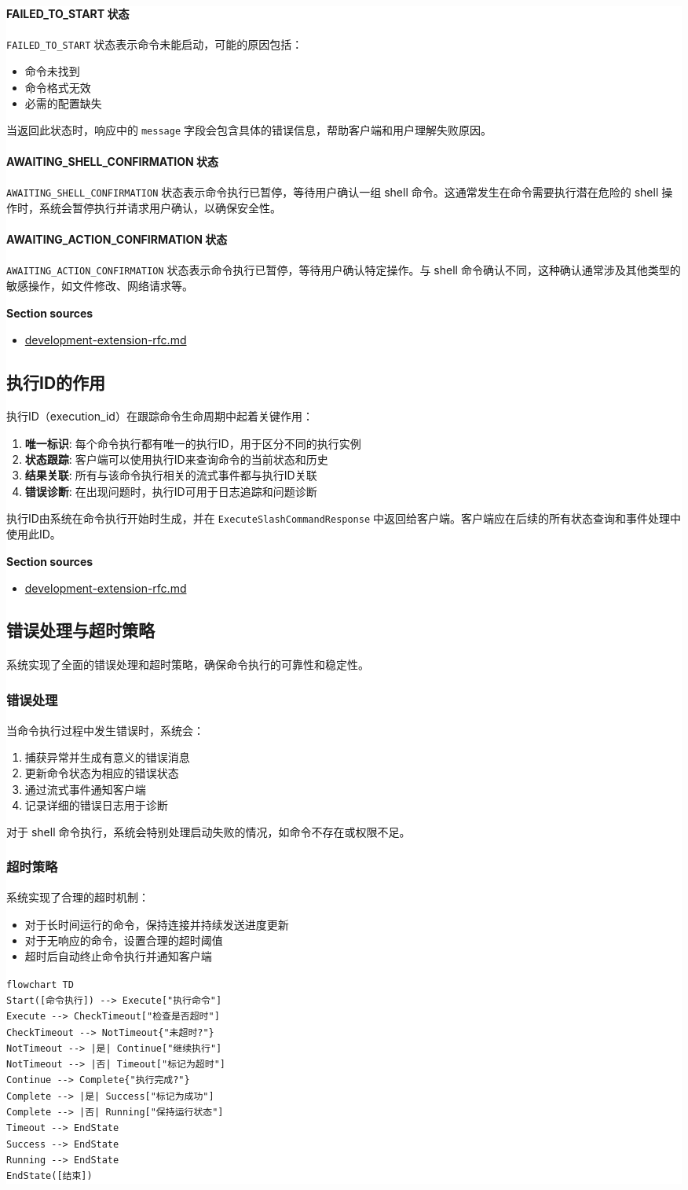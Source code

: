 #### FAILED_TO_START 状态
`FAILED_TO_START` 状态表示命令未能启动，可能的原因包括：
- 命令未找到
- 命令格式无效
- 必需的配置缺失

当返回此状态时，响应中的 `message` 字段会包含具体的错误信息，帮助客户端和用户理解失败原因。

#### AWAITING_SHELL_CONFIRMATION 状态
`AWAITING_SHELL_CONFIRMATION` 状态表示命令执行已暂停，等待用户确认一组 shell 命令。这通常发生在命令需要执行潜在危险的 shell 操作时，系统会暂停执行并请求用户确认，以确保安全性。

#### AWAITING_ACTION_CONFIRMATION 状态
`AWAITING_ACTION_CONFIRMATION` 状态表示命令执行已暂停，等待用户确认特定操作。与 shell 命令确认不同，这种确认通常涉及其他类型的敏感操作，如文件修改、网络请求等。

**Section sources**
- [development-extension-rfc.md](file://packages/a2a-server/development-extension-rfc.md#L363-L390)

## 执行ID的作用
执行ID（execution_id）在跟踪命令生命周期中起着关键作用：

1. **唯一标识**: 每个命令执行都有唯一的执行ID，用于区分不同的执行实例
2. **状态跟踪**: 客户端可以使用执行ID来查询命令的当前状态和历史
3. **结果关联**: 所有与该命令执行相关的流式事件都与执行ID关联
4. **错误诊断**: 在出现问题时，执行ID可用于日志追踪和问题诊断

执行ID由系统在命令执行开始时生成，并在 `ExecuteSlashCommandResponse` 中返回给客户端。客户端应在后续的所有状态查询和事件处理中使用此ID。

**Section sources**
- [development-extension-rfc.md](file://packages/a2a-server/development-extension-rfc.md#L363-L390)

## 错误处理与超时策略
系统实现了全面的错误处理和超时策略，确保命令执行的可靠性和稳定性。

### 错误处理
当命令执行过程中发生错误时，系统会：
1. 捕获异常并生成有意义的错误消息
2. 更新命令状态为相应的错误状态
3. 通过流式事件通知客户端
4. 记录详细的错误日志用于诊断

对于 shell 命令执行，系统会特别处理启动失败的情况，如命令不存在或权限不足。

### 超时策略
系统实现了合理的超时机制：
- 对于长时间运行的命令，保持连接并持续发送进度更新
- 对于无响应的命令，设置合理的超时阈值
- 超时后自动终止命令执行并通知客户端

```mermaid
flowchart TD
Start([命令执行]) --> Execute["执行命令"]
Execute --> CheckTimeout["检查是否超时"]
CheckTimeout --> NotTimeout{"未超时?"}
NotTimeout --> |是| Continue["继续执行"]
NotTimeout --> |否| Timeout["标记为超时"]
Continue --> Complete{"执行完成?"}
Complete --> |是| Success["标记为成功"]
Complete --> |否| Running["保持运行状态"]
Timeout --> EndState
Success --> EndState
Running --> EndState
EndState([结束])
```
